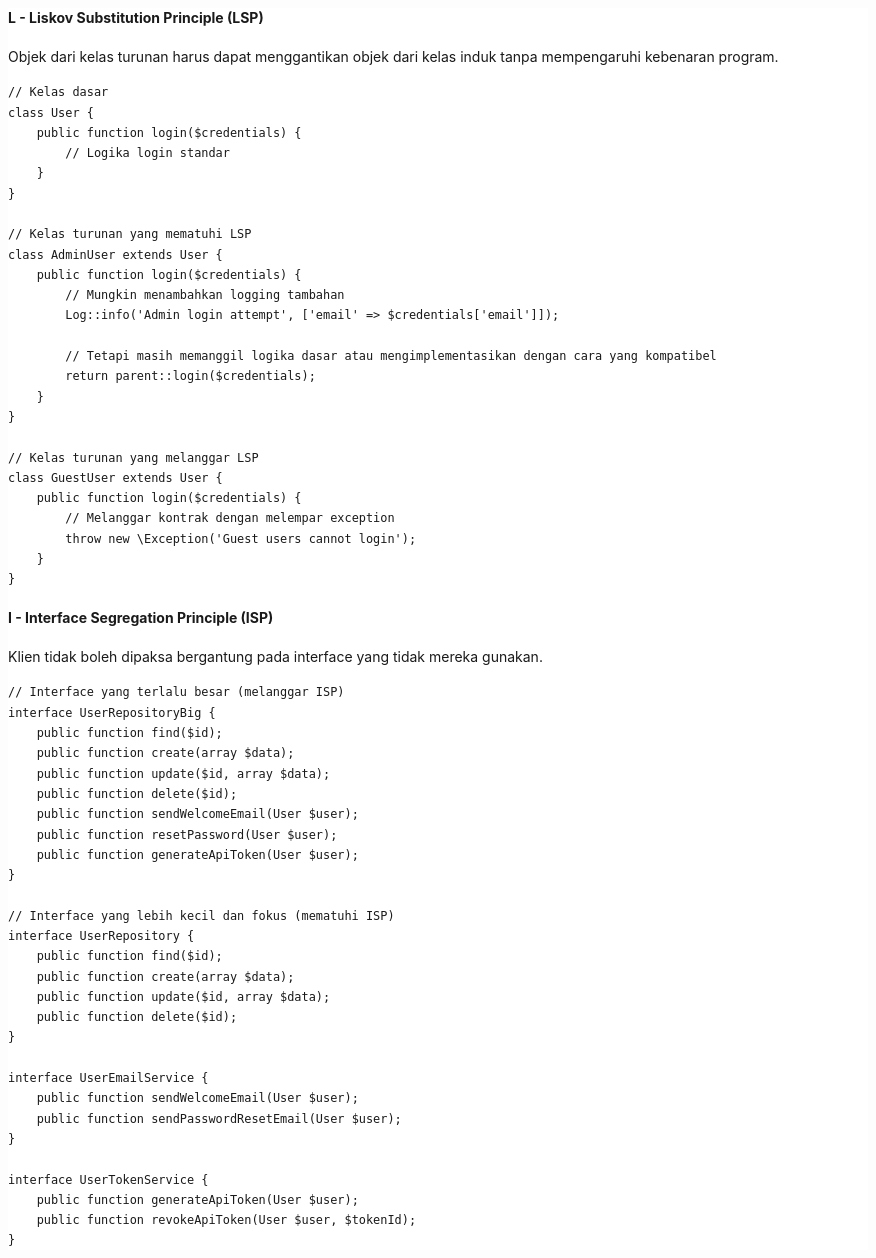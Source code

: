 #### L - Liskov Substitution Principle (LSP)
Objek dari kelas turunan harus dapat menggantikan objek dari kelas induk tanpa mempengaruhi kebenaran program.

```php:app/Models/User.php
// Kelas dasar
class User {
    public function login($credentials) {
        // Logika login standar
    }
}

// Kelas turunan yang mematuhi LSP
class AdminUser extends User {
    public function login($credentials) {
        // Mungkin menambahkan logging tambahan
        Log::info('Admin login attempt', ['email' => $credentials['email']]);
        
        // Tetapi masih memanggil logika dasar atau mengimplementasikan dengan cara yang kompatibel
        return parent::login($credentials);
    }
}

// Kelas turunan yang melanggar LSP
class GuestUser extends User {
    public function login($credentials) {
        // Melanggar kontrak dengan melempar exception
        throw new \Exception('Guest users cannot login');
    }
}
```

#### I - Interface Segregation Principle (ISP)
Klien tidak boleh dipaksa bergantung pada interface yang tidak mereka gunakan.

```php:app/Contracts/Repositories/UserRepository.php
// Interface yang terlalu besar (melanggar ISP)
interface UserRepositoryBig {
    public function find($id);
    public function create(array $data);
    public function update($id, array $data);
    public function delete($id);
    public function sendWelcomeEmail(User $user);
    public function resetPassword(User $user);
    public function generateApiToken(User $user);
}

// Interface yang lebih kecil dan fokus (mematuhi ISP)
interface UserRepository {
    public function find($id);
    public function create(array $data);
    public function update($id, array $data);
    public function delete($id);
}

interface UserEmailService {
    public function sendWelcomeEmail(User $user);
    public function sendPasswordResetEmail(User $user);
}

interface UserTokenService {
    public function generateApiToken(User $user);
    public function revokeApiToken(User $user, $tokenId);
}
```